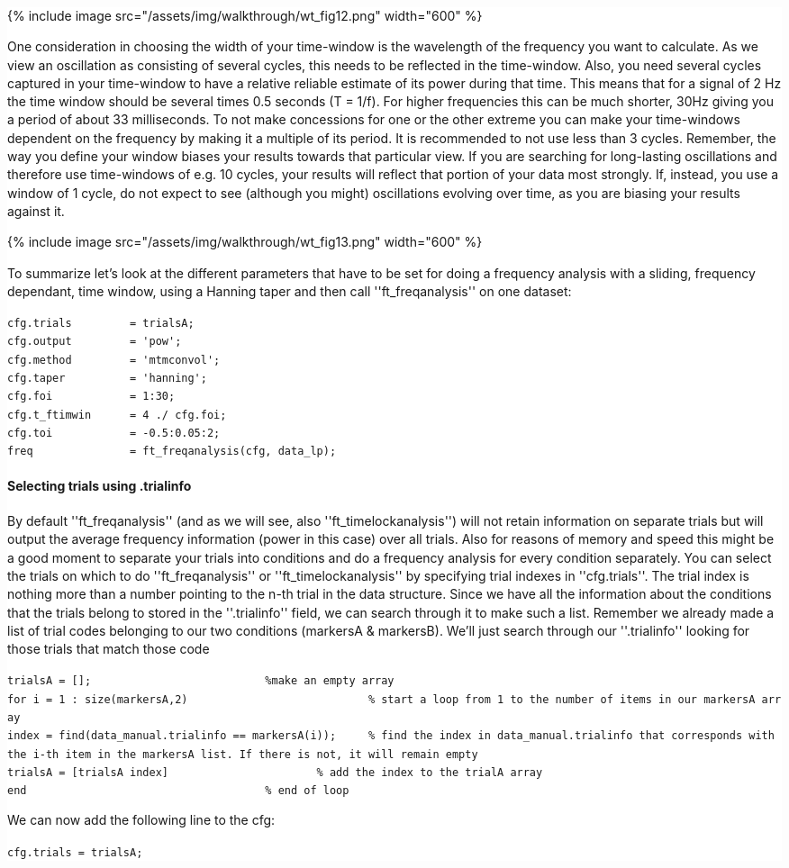 {% include image src="/assets/img/walkthrough/wt_fig12.png" width="600" %}

One consideration in choosing the width of your time-window is the wavelength of the frequency you want to calculate. As we view an oscillation as consisting of several cycles, this needs to be reflected in the time-window. Also, you need several cycles captured in your time-window to have a relative reliable estimate of its power during that time. This means that for a signal of 2 Hz the time window should be several times 0.5 seconds (T = 1/f). For higher frequencies this can be much shorter, 30Hz giving you a period of about 33 milliseconds. To not make concessions for one or the other extreme you can make your time-windows dependent on the frequency by making it a multiple of its period. It is recommended to not use less than 3 cycles. Remember, the way you define your window biases your results towards that particular view. If you are searching for long-lasting oscillations and therefore use time-windows of e.g. 10 cycles, your results will reflect that portion of your data most strongly. If, instead, you use a window of 1 cycle, do not expect to see (although you might) oscillations evolving over time, as you are biasing your results against it.

{% include image src="/assets/img/walkthrough/wt_fig13.png" width="600" %}

To summarize let’s look at the different parameters that have to be set for doing a frequency analysis with a sliding, frequency dependant, time window, using a Hanning taper and then call ''ft_freqanalysis'' on one dataset:

    cfg.trials         = trialsA;
    cfg.output         = 'pow';
    cfg.method         = 'mtmconvol';
    cfg.taper          = 'hanning';
    cfg.foi            = 1:30;
    cfg.t_ftimwin      = 4 ./ cfg.foi;
    cfg.toi            = -0.5:0.05:2;
    freq               = ft_freqanalysis(cfg, data_lp);

#### Selecting trials using .trialinfo

By default ''ft_freqanalysis'' (and as we will see, also ''ft_timelockanalysis'') will not retain information on separate trials but will output the average frequency information (power in this case) over all trials.
Also for reasons of memory and speed this might be a good moment to separate your trials into conditions and do a frequency analysis for every condition separately.
You can select the trials on which to do ''ft_freqanalysis'' or ''ft_timelockanalysis'' by specifying trial indexes in ''cfg.trials''. The trial index is nothing more than a number pointing to the n-th trial in the data structure. Since we have all the information about the conditions that the trials belong to stored in the ''.trialinfo'' field, we can search through it to make such a list. Remember we already made a list of trial codes belonging to our two conditions (markersA & markersB). We’ll just search through our ''.trialinfo'' looking for those trials that match those code

    trialsA = [];					        %make an empty array
    for i = 1 : size(markersA,2) 	                        % start a loop from 1 to the number of items in our markersA array
    index = find(data_manual.trialinfo == markersA(i)); 	% find the index in data_manual.trialinfo that corresponds with the i-th item in the markersA list. If there is not, it will remain empty
    trialsA = [trialsA index]				        % add the index to the trialA array      
    end						                % end of loop

We can now add the following line to the cfg:

    cfg.trials = trialsA;
